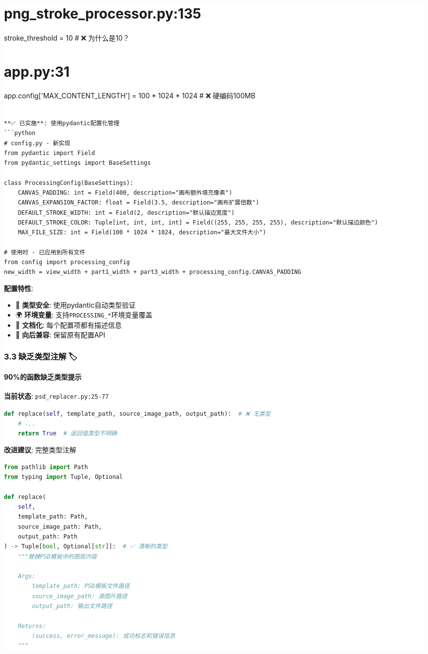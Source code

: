 # png_stroke_processor.py:135
stroke_threshold = 10  # ❌ 为什么是10？

# app.py:31
app.config['MAX_CONTENT_LENGTH'] = 100 * 1024 * 1024  # ❌ 硬编码100MB
```~~

**✅ 已实施**: 使用pydantic配置化管理
```python
# config.py - 新实现
from pydantic import Field
from pydantic_settings import BaseSettings

class ProcessingConfig(BaseSettings):
    CANVAS_PADDING: int = Field(400, description="画布额外填充像素")
    CANVAS_EXPANSION_FACTOR: float = Field(3.5, description="画布扩展倍数")
    DEFAULT_STROKE_WIDTH: int = Field(2, description="默认描边宽度")
    DEFAULT_STROKE_COLOR: Tuple[int, int, int, int] = Field((255, 255, 255, 255), description="默认描边颜色")
    MAX_FILE_SIZE: int = Field(100 * 1024 * 1024, description="最大文件大小")

# 使用时 - 已应用到所有文件
from config import processing_config
new_width = view_width + part1_width + part3_width + processing_config.CANVAS_PADDING
```

**配置特性**:
- 🔧 **类型安全**: 使用pydantic自动类型验证
- 🌍 **环境变量**: 支持`PROCESSING_*`环境变量覆盖
- 📝 **文档化**: 每个配置项都有描述信息
- 🔄 **向后兼容**: 保留原有配置API

### 3.3 缺乏类型注解 🏷️

#### 90%的函数缺乏类型提示
**当前状态**: `psd_replacer.py:25-77`
```python
def replace(self, template_path, source_image_path, output_path):  # ❌ 无类型
    # ...
    return True  # 返回值类型不明确
```

**改进建议**: 完整类型注解
```python
from pathlib import Path
from typing import Tuple, Optional

def replace(
    self,
    template_path: Path,
    source_image_path: Path,
    output_path: Path
) -> Tuple[bool, Optional[str]]:  # ✅ 清晰的类型
    """替换PSD模板中的图层内容

    Args:
        template_path: PSD模板文件路径
        source_image_path: 源图片路径
        output_path: 输出文件路径

    Returns:
        (success, error_message): 成功标志和错误信息
    """
```